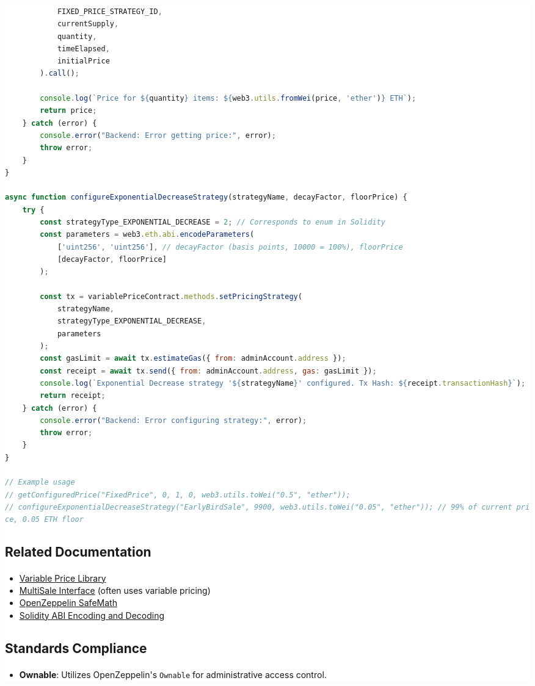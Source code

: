 ```javascript
            FIXED_PRICE_STRATEGY_ID,
            currentSupply,
            quantity,
            timeElapsed,
            initialPrice
        ).call();

        console.log(`Price for ${quantity} items: ${web3.utils.fromWei(price, 'ether')} ETH`);
        return price;
    } catch (error) {
        console.error("Backend: Error getting price:", error);
        throw error;
    }
}

async function configureExponentialDecreaseStrategy(strategyName, decayFactor, floorPrice) {
    try {
        const strategyType_EXPONENTIAL_DECREASE = 2; // Corresponds to enum in Solidity
        const parameters = web3.eth.abi.encodeParameters(
            ['uint256', 'uint256'], // decayFactor (basis points, 10000 = 100%), floorPrice
            [decayFactor, floorPrice]
        );

        const tx = variablePriceContract.methods.setPricingStrategy(
            strategyName,
            strategyType_EXPONENTIAL_DECREASE,
            parameters
        );
        const gasLimit = await tx.estimateGas({ from: adminAccount.address });
        const receipt = await tx.send({ from: adminAccount.address, gas: gasLimit });
        console.log(`Exponential Decrease strategy '${strategyName}' configured. Tx Hash: ${receipt.transactionHash}`);
        return receipt;
    } catch (error) {
        console.error("Backend: Error configuring strategy:", error);
        throw error;
    }
}

// Example usage
// getConfiguredPrice("FixedPrice", 0, 1, 0, web3.utils.toWei("0.5", "ether"));
// configureExponentialDecreaseStrategy("EarlyBirdSale", 9900, web3.utils.toWei("0.05", "ether")); // 99% of current price, 0.05 ETH floor
```

## Related Documentation

- [Variable Price Library](../libraries/variable-price-lib.md)
- [MultiSale Interface](./imultisale.md) (often uses variable pricing)
- [OpenZeppelin SafeMath](https://docs.openzeppelin.com/contracts/4.x/api/utils#SafeMath)
- [Solidity ABI Encoding and Decoding](https://docs.soliditylang.org/en/latest/abi-spec.html)

## Standards Compliance

- **Ownable**: Utilizes OpenZeppelin's `Ownable` for administrative access control.
